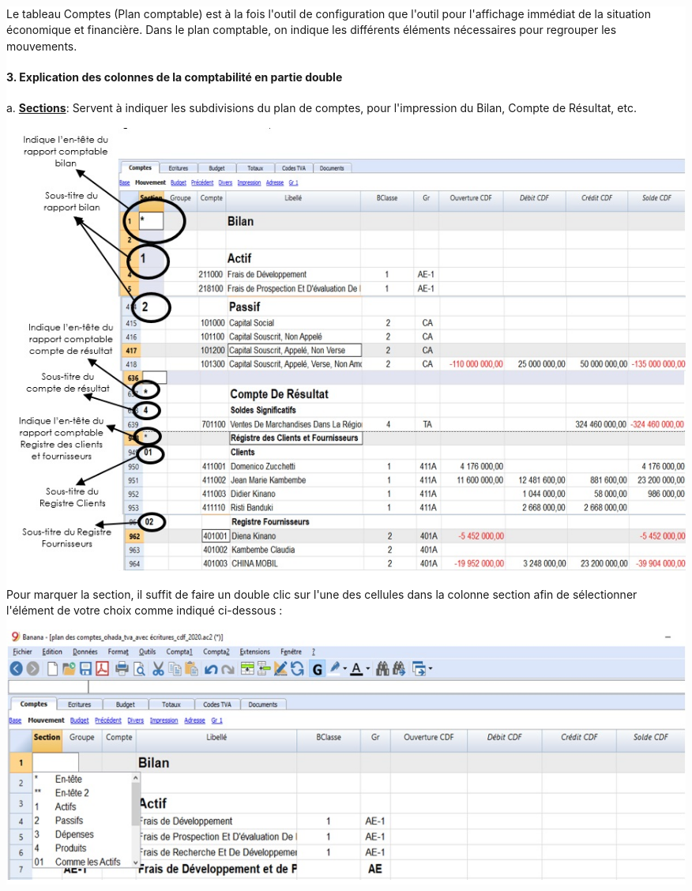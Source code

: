 Le tableau Comptes (Plan comptable) est à la fois l'outil de
configuration que l'outil pour l'affichage immédiat de la situation économique et financière. Dans le plan comptable, on indique les différents éléments nécessaires pour regrouper les mouvements.

#### 3. Explication des colonnes de la comptabilité en partie double

a. **[Sections](https://www.banana.ch/doc9/fr/node/3384)**: Servent à indiquer les subdivisions du plan de comptes, pour l'impression du Bilan, Compte de Résultat, etc.

![Sections](images/activity2b_2.jpg)

Pour marquer la section, il suffit de faire un double clic sur l'une des cellules dans la colonne section afin de sélectionner l'élément de votre choix comme indiqué ci-dessous :

![Détails sections](images/activity2b_3.jpg)
